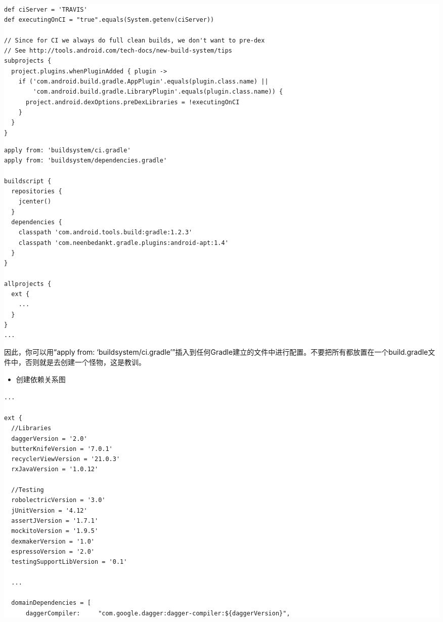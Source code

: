 ```
def ciServer = 'TRAVIS'
def executingOnCI = "true".equals(System.getenv(ciServer))
 
// Since for CI we always do full clean builds, we don't want to pre-dex
// See http://tools.android.com/tech-docs/new-build-system/tips
subprojects {
  project.plugins.whenPluginAdded { plugin ->
    if ('com.android.build.gradle.AppPlugin'.equals(plugin.class.name) ||
        'com.android.build.gradle.LibraryPlugin'.equals(plugin.class.name)) {
      project.android.dexOptions.preDexLibraries = !executingOnCI
    }
  }
}
```

```
apply from: 'buildsystem/ci.gradle'
apply from: 'buildsystem/dependencies.gradle'
 
buildscript {
  repositories {
    jcenter()
  }
  dependencies {
    classpath 'com.android.tools.build:gradle:1.2.3'
    classpath 'com.neenbedankt.gradle.plugins:android-apt:1.4'
  }
}
 
allprojects {
  ext {
	...
  }
}
...
```

因此，你可以用“apply from: ‘buildsystem/ci.gradle’”插入到任何Gradle建立的文件中进行配置。不要把所有都放置在一个build.gradle文件中，否则就是去创建一个怪物，这是教训。

* 创建依赖关系图

```
...
 
ext {
  //Libraries
  daggerVersion = '2.0'
  butterKnifeVersion = '7.0.1'
  recyclerViewVersion = '21.0.3'
  rxJavaVersion = '1.0.12'
 
  //Testing
  robolectricVersion = '3.0'
  jUnitVersion = '4.12'
  assertJVersion = '1.7.1'
  mockitoVersion = '1.9.5'
  dexmakerVersion = '1.0'
  espressoVersion = '2.0'
  testingSupportLibVersion = '0.1'
 
  ...
 
  domainDependencies = [
      daggerCompiler:     "com.google.dagger:dagger-compiler:${daggerVersion}",
```